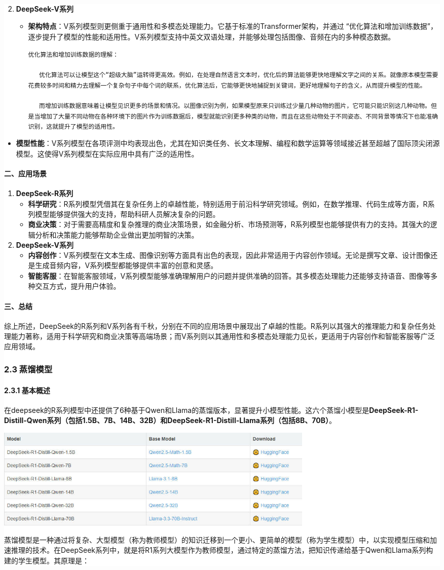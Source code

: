 2. **DeepSeek-V系列**

   - **架构特点**：V系列模型则更侧重于通用性和多模态处理能力。它基于标准的Transformer架构，并通过 “优化算法和增加训练数据”，逐步提升了模型的性能和适用性。V系列模型支持中英文双语处理，并能够处理包括图像、音频在内的多种模态数据。

     ```
     优化算法和增加训练数据的理解：
     
     	优化算法可以让模型这个“超级大脑”运转得更高效。例如，在处理自然语言文本时，优化后的算法能够更快地理解文字之间的关系。就像原本模型需要花费较多时间和精力去理解一个复杂句子中每个词的联系，优化算法后，它能够更快地捕捉到关键词，更好地理解句子的含义，从而提升模型的性能。
     
     	而增加训练数据意味着让模型见识更多的场景和情况。以图像识别为例，如果模型原来只训练过少量几种动物的图片，它可能只能识别这几种动物。但是当增加了大量不同动物在各种环境下的图片作为训练数据后，模型就能识别更多种类的动物，而且在这些动物处于不同姿态、不同背景等情况下也能准确识别，这就提升了模型的适用性。
     ```
     
- **模型性能**：V系列模型在各项评测中均表现出色，尤其在知识类任务、长文本理解、编程和数学运算等领域接近甚至超越了国际顶尖闭源模型。这使得V系列模型在实际应用中具有广泛的适用性。

#### 二、应用场景

1. **DeepSeek-R系列**
   - **科学研究**：R系列模型凭借其在复杂任务上的卓越性能，特别适用于前沿科学研究领域。例如，在数学推理、代码生成等方面，R系列模型能够提供强大的支持，帮助科研人员解决复杂的问题。
   - **商业决策**：对于需要高精度和复杂推理的商业决策场景，如金融分析、市场预测等，R系列模型也能够提供有力的支持。其强大的逻辑分析和决策能力能够帮助企业做出更加明智的决策。
2. **DeepSeek-V系列**
   - **内容创作**：V系列模型在文本生成、图像识别等方面具有出色的表现，因此非常适用于内容创作领域。无论是撰写文章、设计图像还是生成音频内容，V系列模型都能够提供丰富的创意和灵感。
   - **智能客服**：在智能客服领域，V系列模型能够准确理解用户的问题并提供准确的回答。其多模态处理能力还能够支持语音、图像等多种交互方式，提升用户体验。

#### 三、总结

综上所述，DeepSeek的R系列和V系列各有千秋，分别在不同的应用场景中展现出了卓越的性能。R系列以其强大的推理能力和复杂任务处理能力著称，适用于科学研究和商业决策等高端场景；而V系列则以其通用性和多模态处理能力见长，更适用于内容创作和智能客服等广泛应用领域。

### 2.3 蒸馏模型

#### 2.3.1 基本概述

在deepseek的R系列模型中还提供了6种基于Qwen和Llama的蒸馏版本，显著提升小模型性能。这六个蒸馏小模型是**DeepSeek-R1-Distill-Qwen系列（包括1.5B、7B、14B、32B）和DeepSeek-R1-Distill-Llama系列（包括8B、70B）**。

<img src="imgs\Snipaste_2025-02-20_15-30-03.jpg" alt="Snipaste_2025-02-20_15-30-03" style="zoom:67%;" />

蒸馏模型是一种通过将复杂、大型模型（称为教师模型）的知识迁移到一个更小、更简单的模型（称为学生模型）中，以实现模型压缩和加速推理的技术。在DeepSeek系列中，就是将R1系列大模型作为教师模型，通过特定的蒸馏方法，把知识传递给基于Qwen和Llama系列构建的学生模型。其原理是：
